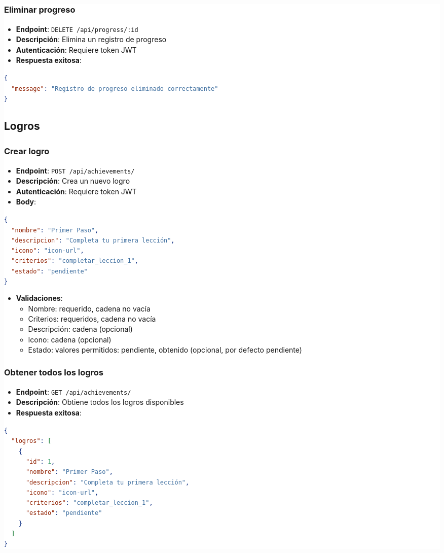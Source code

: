 ### Eliminar progreso
- **Endpoint**: `DELETE /api/progress/:id`
- **Descripción**: Elimina un registro de progreso
- **Autenticación**: Requiere token JWT
- **Respuesta exitosa**:
```json
{
  "message": "Registro de progreso eliminado correctamente"
}
```

## Logros

### Crear logro
- **Endpoint**: `POST /api/achievements/`
- **Descripción**: Crea un nuevo logro
- **Autenticación**: Requiere token JWT
- **Body**:
```json
{
  "nombre": "Primer Paso",
  "descripcion": "Completa tu primera lección",
  "icono": "icon-url",
  "criterios": "completar_leccion_1",
  "estado": "pendiente"
}
```
- **Validaciones**:
  - Nombre: requerido, cadena no vacía
  - Criterios: requeridos, cadena no vacía
  - Descripción: cadena (opcional)
  - Icono: cadena (opcional)
  - Estado: valores permitidos: pendiente, obtenido (opcional, por defecto pendiente)

### Obtener todos los logros
- **Endpoint**: `GET /api/achievements/`
- **Descripción**: Obtiene todos los logros disponibles
- **Respuesta exitosa**:
```json
{
  "logros": [
    {
      "id": 1,
      "nombre": "Primer Paso",
      "descripcion": "Completa tu primera lección",
      "icono": "icon-url",
      "criterios": "completar_leccion_1",
      "estado": "pendiente"
    }
  ]
}
```
